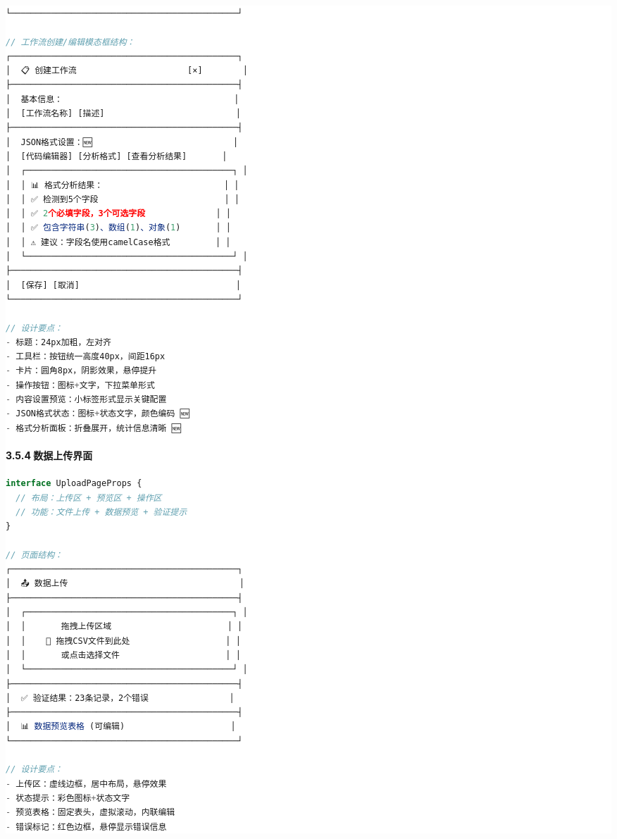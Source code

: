 ```typescript
└─────────────────────────────────────────────┘

// 工作流创建/编辑模态框结构：
┌─────────────────────────────────────────────┐
│  📋 创建工作流                      [×]        │
├─────────────────────────────────────────────┤
│  基本信息：                                  │
│  [工作流名称] [描述]                          │
├─────────────────────────────────────────────┤
│  JSON格式设置：🆕                            │
│  [代码编辑器] [分析格式] [查看分析结果]       │
│  ┌─────────────────────────────────────────┐ │
│  │ 📊 格式分析结果：                        │ │
│  │ ✅ 检测到5个字段                         │ │
│  │ ✅ 2个必填字段，3个可选字段              │ │
│  │ ✅ 包含字符串(3)、数组(1)、对象(1)       │ │
│  │ ⚠️ 建议：字段名使用camelCase格式         │ │
│  └─────────────────────────────────────────┘ │
├─────────────────────────────────────────────┤
│  [保存] [取消]                               │
└─────────────────────────────────────────────┘

// 设计要点：
- 标题：24px加粗，左对齐
- 工具栏：按钮统一高度40px，间距16px
- 卡片：圆角8px，阴影效果，悬停提升
- 操作按钮：图标+文字，下拉菜单形式
- 内容设置预览：小标签形式显示关键配置
- JSON格式状态：图标+状态文字，颜色编码 🆕
- 格式分析面板：折叠展开，统计信息清晰 🆕
```

#### 3.5.4 数据上传界面
```typescript
interface UploadPageProps {
  // 布局：上传区 + 预览区 + 操作区
  // 功能：文件上传 + 数据预览 + 验证提示
}

// 页面结构：
┌─────────────────────────────────────────────┐
│  📤 数据上传                                  │
├─────────────────────────────────────────────┤
│  ┌─────────────────────────────────────────┐ │
│  │       拖拽上传区域                       │ │
│  │    📁 拖拽CSV文件到此处                   │ │
│  │       或点击选择文件                     │ │
│  └─────────────────────────────────────────┘ │
├─────────────────────────────────────────────┤
│  ✅ 验证结果：23条记录，2个错误                │
├─────────────────────────────────────────────┤
│  📊 数据预览表格 (可编辑)                     │
└─────────────────────────────────────────────┘

// 设计要点：
- 上传区：虚线边框，居中布局，悬停效果
- 状态提示：彩色图标+状态文字
- 预览表格：固定表头，虚拟滚动，内联编辑
- 错误标记：红色边框，悬停显示错误信息
```
